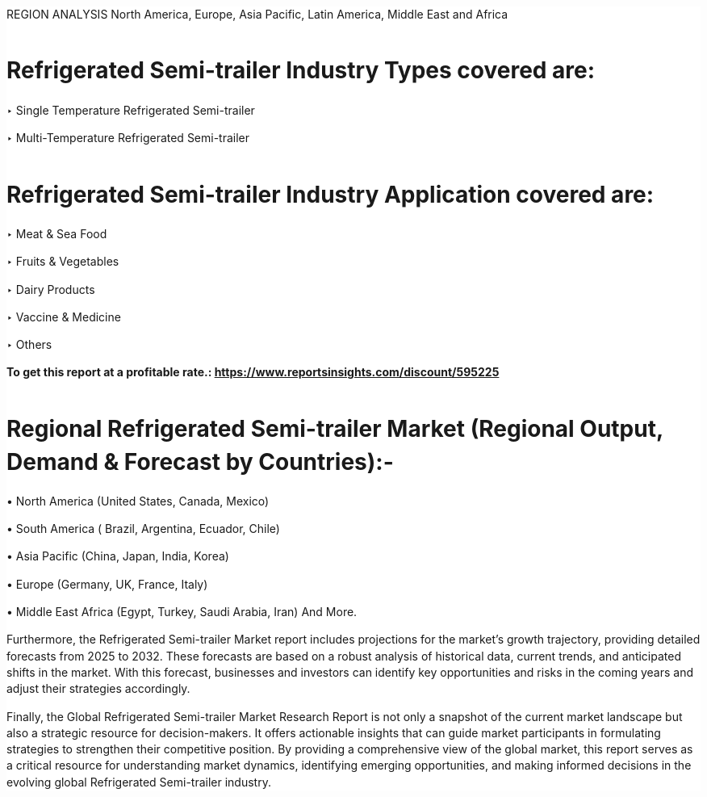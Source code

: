 <tr>
<td>REGION ANALYSIS</td>
<td>North America, Europe, Asia Pacific, Latin America, Middle East and Africa</td>
</tr>
</table>

# <strong>Refrigerated Semi-trailer Industry Types covered are:</strong>

‣ Single Temperature Refrigerated Semi-trailer

‣ Multi-Temperature Refrigerated Semi-trailer

# <strong>Refrigerated Semi-trailer Industry Application covered are:</strong>

‣ Meat & Sea Food

‣  Fruits & Vegetables

‣  Dairy Products

‣  Vaccine & Medicine

‣  Others

<strong>To get this report at a profitable rate.: <a href=https://www.reportsinsights.com/discount/595225>https://www.reportsinsights.com/discount/595225</a></strong>

# <strong>Regional Refrigerated Semi-trailer Market (Regional Output, Demand &amp; Forecast by Countries):-</strong>

• North America (United States, Canada, Mexico)

• South America ( Brazil, Argentina, Ecuador, Chile)

• Asia Pacific (China, Japan, India, Korea)

• Europe (Germany, UK, France, Italy)

• Middle East Africa (Egypt, Turkey, Saudi Arabia, Iran) And More.

Furthermore, the Refrigerated Semi-trailer Market report includes projections for the market’s growth trajectory, providing detailed forecasts from 2025 to 2032. These forecasts are based on a robust analysis of historical data, current trends, and anticipated shifts in the market. With this forecast, businesses and investors can identify key opportunities and risks in the coming years and adjust their strategies accordingly.

Finally, the Global Refrigerated Semi-trailer Market Research Report is not only a snapshot of the current market landscape but also a strategic resource for decision-makers. It offers actionable insights that can guide market participants in formulating strategies to strengthen their competitive position. By providing a comprehensive view of the global market, this report serves as a critical resource for understanding market dynamics, identifying emerging opportunities, and making informed decisions in the evolving global Refrigerated Semi-trailer industry.
